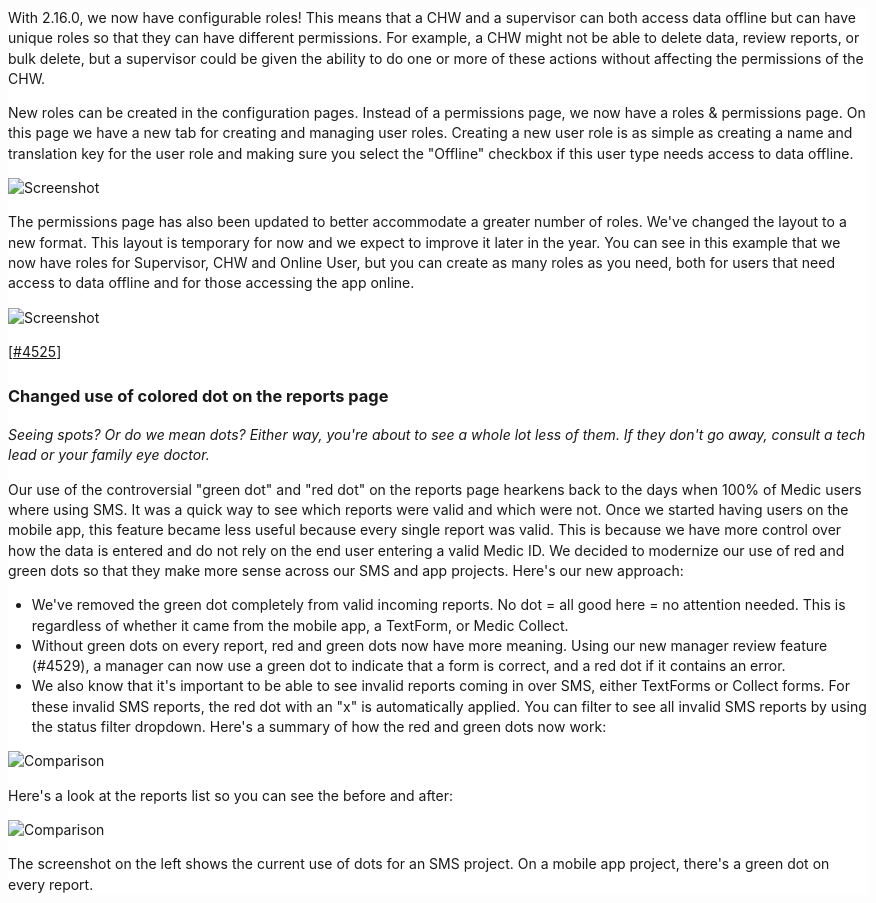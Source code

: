 With 2.16.0, we now have configurable roles! This means that a CHW and a supervisor can both access data offline but can have unique roles so that they can have different permissions. For example, a CHW might not be able to delete data, review reports, or bulk delete, but a supervisor could be given the ability to do one or more of these actions without affecting the permissions of the CHW.

New roles can be created in the configuration pages. Instead of a permissions page, we now have a roles & permissions page. On this page we have a new tab for creating and managing user roles. Creating a new user role is as simple as creating a name and translation key for the user role and making sure you select the "Offline" checkbox if this user type needs access to data offline.

![Screenshot](../images/2.16.0-4525-1.png)

The permissions page has also been updated to better accommodate a greater number of roles. We've changed the layout to a new format. This layout is temporary for now and we expect to improve it later in the year. You can see in this example that we now have roles for Supervisor, CHW and Online User, but you can create as many roles as you need, both for users that need access to data offline and for those accessing the app online.

![Screenshot](../images/2.16.0-4525-2.png)

[[#4525](https://github.com/medic/cht-core/issues/4525)]

### Changed use of colored dot on the reports page

_Seeing spots? Or do we mean dots? Either way, you're about to see a whole lot less of them. If they don't go away, consult a tech lead or your family eye doctor._

Our use of the controversial "green dot" and "red dot" on the reports page hearkens back to the days when 100% of Medic users where using SMS. It was a quick way to see which reports were valid and which were not. Once we started having users on the mobile app, this feature became less useful because every single report was valid. This is because we have more control over how the data is entered and  do not rely on the end user entering a valid Medic ID. We decided to modernize our use of red and green dots so that they make more sense across our SMS and app projects. Here's our new approach:


*   We've removed the green dot completely from valid incoming reports. No dot = all good here = no attention needed.  This is regardless of whether it came from the mobile app, a TextForm, or Medic Collect.
*   Without green dots on every report, red and green dots now have more meaning. Using our new manager review feature (#4529), a manager can now use a green dot to indicate that a form is correct, and a red dot if it contains an error.
*   We also know that it's important to be able to see invalid reports coming in over SMS, either TextForms or Collect forms. For these invalid SMS reports, the red dot with an "x" is automatically applied. You can filter to see all invalid SMS reports by using the status filter dropdown. Here's a summary of how the red and green dots now work:

![Comparison](../images/2.16.0-4574-1.png)

Here's a look at the reports list so you can see the before and after:

![Comparison](../images/2.16.0-4574-2.png)

The screenshot on the left shows the current use of dots for an SMS project. On a mobile app project, there's a green dot on every report.
